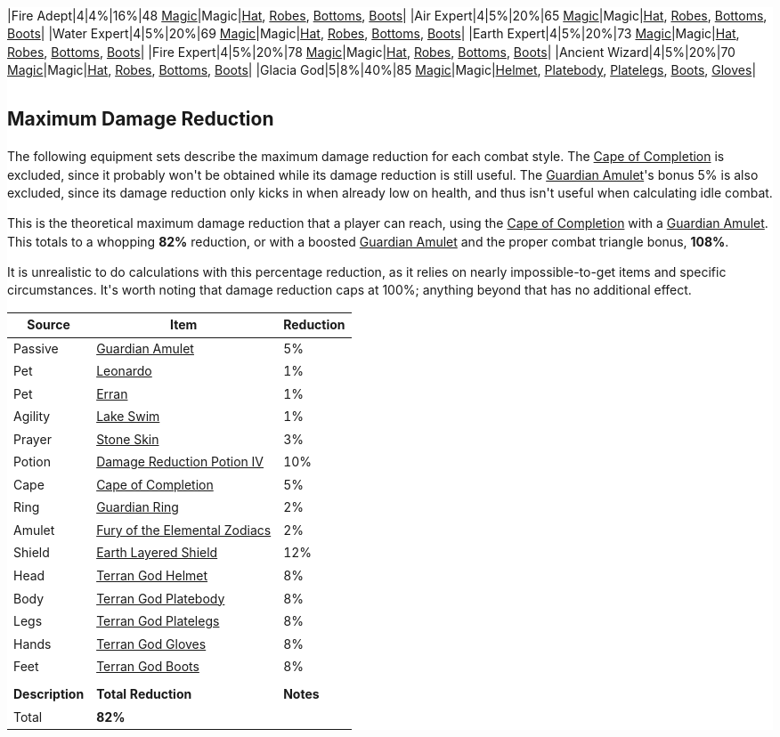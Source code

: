|Fire Adept|4|4%|16%|48 [Magic](https://wiki.melvoridle.com/index.php?title=Magic)|Magic|[Hat](https://wiki.melvoridle.com/index.php?title=Fire_Adept_Wizard_Hat), [Robes](https://wiki.melvoridle.com/index.php?title=Fire_Adept_Wizard_Robes), [Bottoms](https://wiki.melvoridle.com/index.php?title=Fire_Adept_Wizard_Bottoms), [Boots](https://wiki.melvoridle.com/index.php?title=Fire_Adept_Wizard_Boots)|
|Air Expert|4|5%|20%|65 [Magic](https://wiki.melvoridle.com/index.php?title=Magic)|Magic|[Hat](https://wiki.melvoridle.com/index.php?title=Air_Expert_Wizard_Hat), [Robes](https://wiki.melvoridle.com/index.php?title=Air_Expert_Wizard_Robes), [Bottoms](https://wiki.melvoridle.com/index.php?title=Air_Expert_Wizard_Bottoms), [Boots](https://wiki.melvoridle.com/index.php?title=Air_Expert_Wizard_Boots)|
|Water Expert|4|5%|20%|69 [Magic](https://wiki.melvoridle.com/index.php?title=Magic)|Magic|[Hat](https://wiki.melvoridle.com/index.php?title=Water_Expert_Wizard_Hat), [Robes](https://wiki.melvoridle.com/index.php?title=Water_Expert_Wizard_Robes), [Bottoms](https://wiki.melvoridle.com/index.php?title=Water_Expert_Wizard_Bottoms), [Boots](https://wiki.melvoridle.com/index.php?title=Water_Expert_Wizard_Boots)|
|Earth Expert|4|5%|20%|73 [Magic](https://wiki.melvoridle.com/index.php?title=Magic)|Magic|[Hat](https://wiki.melvoridle.com/index.php?title=Earth_Expert_Wizard_Hat), [Robes](https://wiki.melvoridle.com/index.php?title=Earth_Expert_Wizard_Robes), [Bottoms](https://wiki.melvoridle.com/index.php?title=Earth_Expert_Wizard_Bottoms), [Boots](https://wiki.melvoridle.com/index.php?title=Earth_Expert_Wizard_Boots)|
|Fire Expert|4|5%|20%|78 [Magic](https://wiki.melvoridle.com/index.php?title=Magic)|Magic|[Hat](https://wiki.melvoridle.com/index.php?title=Fire_Expert_Wizard_Hat), [Robes](https://wiki.melvoridle.com/index.php?title=Fire_Expert_Wizard_Robes), [Bottoms](https://wiki.melvoridle.com/index.php?title=Fire_Expert_Wizard_Bottoms), [Boots](https://wiki.melvoridle.com/index.php?title=Fire_Expert_Wizard_Boots)|
|Ancient Wizard|4|5%|20%|70 [Magic](https://wiki.melvoridle.com/index.php?title=Magic)|Magic|[Hat](https://wiki.melvoridle.com/index.php?title=Ancient_Wizard_Hat), [Robes](https://wiki.melvoridle.com/index.php?title=Ancient_Wizard_Robes), [Bottoms](https://wiki.melvoridle.com/index.php?title=Ancient_Wizard_Bottoms), [Boots](https://wiki.melvoridle.com/index.php?title=Ancient_Wizard_Boots)|
|Glacia God|5|8%|40%|85 [Magic](https://wiki.melvoridle.com/index.php?title=Magic)|Magic|[Helmet](https://wiki.melvoridle.com/index.php?title=Glacia_God_Helmet), [Platebody](https://wiki.melvoridle.com/index.php?title=Glacia_God_Platebody), [Platelegs](https://wiki.melvoridle.com/index.php?title=Glacia_God_Platelegs), [Boots](https://wiki.melvoridle.com/index.php?title=Glacia_God_Boots), [Gloves](https://wiki.melvoridle.com/index.php?title=Glacia_God_Gloves)|

## Maximum Damage Reduction

The following equipment sets describe the maximum damage reduction for each combat style. The [Cape of Completion](https://wiki.melvoridle.com/index.php?title=Cape_of_Completion) is excluded, since it probably won't be obtained while its damage reduction is still useful. The [Guardian Amulet](https://wiki.melvoridle.com/index.php?title=Guardian_Amulet)'s bonus 5% is also excluded, since its damage reduction only kicks in when already low on health, and thus isn't useful when calculating idle combat.

This is the theoretical maximum damage reduction that a player can reach, using the [Cape of Completion](https://wiki.melvoridle.com/index.php?title=Cape_of_Completion) with a [Guardian Amulet](https://wiki.melvoridle.com/index.php?title=Guardian_Amulet). This totals to a whopping **82%** reduction, or with a boosted [Guardian Amulet](https://wiki.melvoridle.com/index.php?title=Guardian_Amulet) and the proper combat triangle bonus, **108%**.

It is unrealistic to do calculations with this percentage reduction, as it relies on nearly impossible-to-get items and specific circumstances. It's worth noting that damage reduction caps at 100%; anything beyond that has no additional effect.

|**Source**|**Item**|**Reduction**|
|---|---|---|
|Passive|[Guardian Amulet](https://wiki.melvoridle.com/index.php?title=Guardian_Amulet)|5%|
|Pet|[Leonardo](https://wiki.melvoridle.com/index.php?title=Leonardo)|1%|
|Pet|[Erran](https://wiki.melvoridle.com/index.php?title=Erran)|1%|
|Agility|[Lake Swim](https://wiki.melvoridle.com/index.php?title=Agility)|1%|
|Prayer|[Stone Skin](https://wiki.melvoridle.com/index.php?title=Stone_Skin)|3%|
|Potion|[Damage Reduction Potion IV](https://wiki.melvoridle.com/index.php?title=Damage_Reduction_Potion_IV)|10%|
|Cape|[Cape of Completion](https://wiki.melvoridle.com/index.php?title=Cape_of_Completion)|5%|
|Ring|[Guardian Ring](https://wiki.melvoridle.com/index.php?title=Guardian_Ring)|2%|
|Amulet|[Fury of the Elemental Zodiacs](https://wiki.melvoridle.com/index.php?title=Fury_of_the_Elemental_Zodiacs)|2%|
|Shield|[Earth Layered Shield](https://wiki.melvoridle.com/index.php?title=Earth_Layered_Shield)|12%|
|Head|[Terran God Helmet](https://wiki.melvoridle.com/index.php?title=Terran_God_Helmet)|8%|
|Body|[Terran God Platebody](https://wiki.melvoridle.com/index.php?title=Terran_God_Platebody)|8%|
|Legs|[Terran God Platelegs](https://wiki.melvoridle.com/index.php?title=Terran_God_Platelegs)|8%|
|Hands|[Terran God Gloves](https://wiki.melvoridle.com/index.php?title=Terran_God_Gloves)|8%|
|Feet|[Terran God Boots](https://wiki.melvoridle.com/index.php?title=Terran_God_Boots)|8%|
|||
|**Description**|**Total Reduction**|**Notes**|
|Total|**82%**||